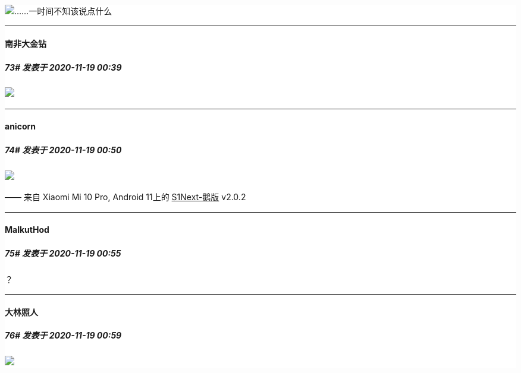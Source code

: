 

<img src="https://static.saraba1st.com/image/smiley/face2017/067.png" referrerpolicy="no-referrer">……一时间不知该说点什么







*****

####  南非大金钻  
##### 73#       发表于 2020-11-19 00:39



<img src="https://static.saraba1st.com/image/smiley/face2017/204.png" referrerpolicy="no-referrer">







*****

####  anicorn  
##### 74#       发表于 2020-11-19 00:50



<img src="https://static.saraba1st.com/image/smiley/face2017/019.png" referrerpolicy="no-referrer">

—— 来自 Xiaomi Mi 10 Pro, Android 11上的 [S1Next-鹅版](https://github.com/ykrank/S1-Next/releases) v2.0.2







*****

####  MalkutHod  
##### 75#       发表于 2020-11-19 00:55




？







*****

####  大林照人  
##### 76#       发表于 2020-11-19 00:59



<img src="https://static.saraba1st.com/image/smiley/face2017/018.png" referrerpolicy="no-referrer">
